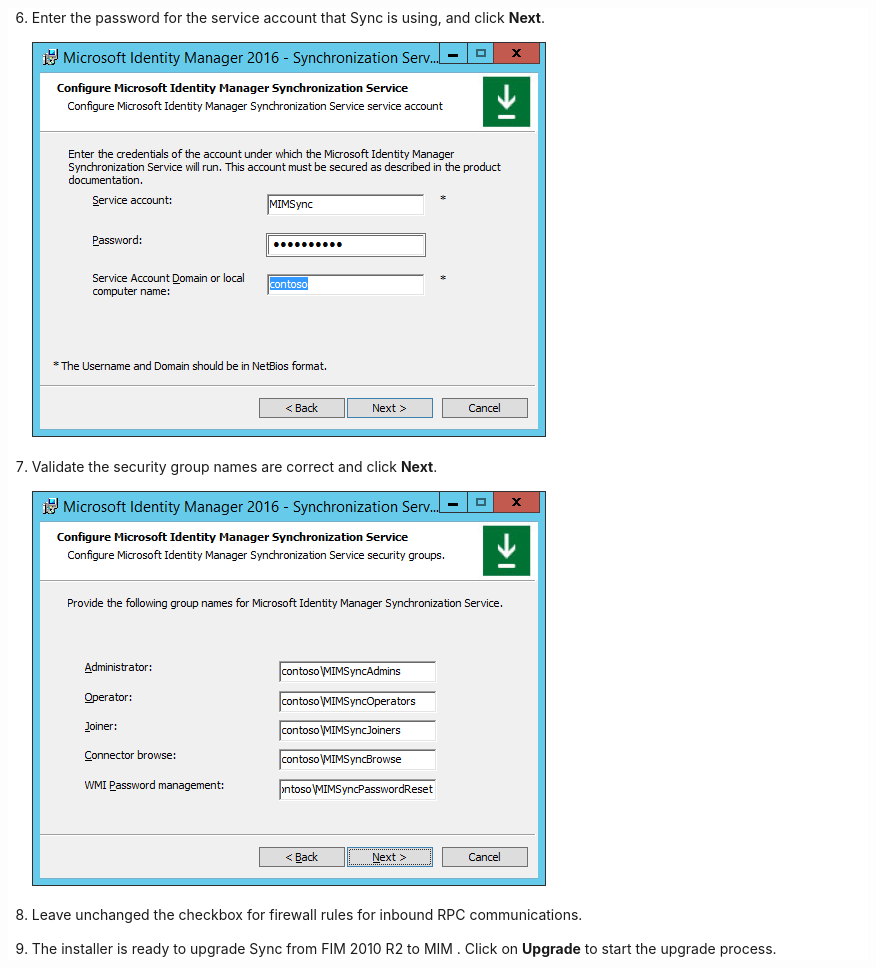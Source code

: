 6.  Enter the password for the service account that Sync is using, and click **Next**.

    ![Configure MIM Synchronization service account image](media/MIM-UpgFIM3.png)

7.  Validate the security group names are correct and click **Next**.

    ![Configure MIM Synchronization security groups image](media/MIM-UpgFIM4.png)

8.  Leave unchanged the checkbox for  firewall rules for inbound RPC communications.

9. The installer is ready to upgrade Sync from FIM 2010 R2 to MIM . Click on **Upgrade** to start the upgrade process.
